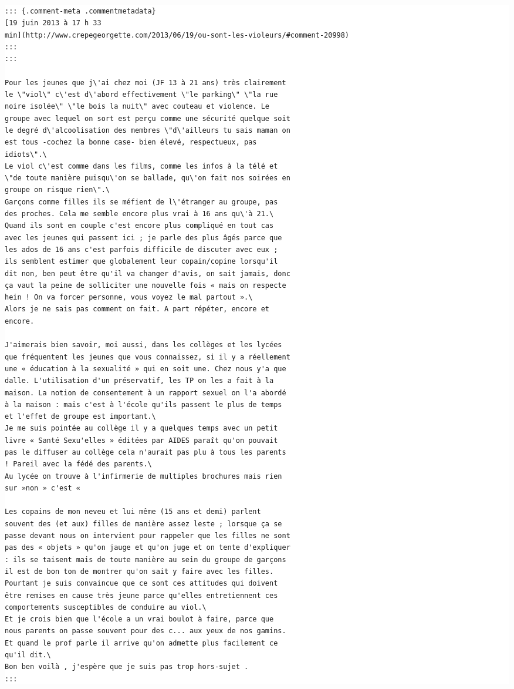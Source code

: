     ::: {.comment-meta .commentmetadata}
    [19 juin 2013 à 17 h 33
    min](http://www.crepegeorgette.com/2013/06/19/ou-sont-les-violeurs/#comment-20998)
    :::
    :::

    Pour les jeunes que j\'ai chez moi (JF 13 à 21 ans) très clairement
    le \"viol\" c\'est d\'abord effectivement \"le parking\" \"la rue
    noire isolée\" \"le bois la nuit\" avec couteau et violence. Le
    groupe avec lequel on sort est perçu comme une sécurité quelque soit
    le degré d\'alcoolisation des membres \"d\'ailleurs tu sais maman on
    est tous -cochez la bonne case- bien élevé, respectueux, pas
    idiots\".\
    Le viol c\'est comme dans les films, comme les infos à la télé et
    \"de toute manière puisqu\'on se ballade, qu\'on fait nos soirées en
    groupe on risque rien\".\
    Garçons comme filles ils se méfient de l\'étranger au groupe, pas
    des proches. Cela me semble encore plus vrai à 16 ans qu\'à 21.\
    Quand ils sont en couple c'est encore plus compliqué en tout cas
    avec les jeunes qui passent ici ; je parle des plus âgés parce que
    les ados de 16 ans c'est parfois difficile de discuter avec eux ;
    ils semblent estimer que globalement leur copain/copine lorsqu'il
    dit non, ben peut être qu'il va changer d'avis, on sait jamais, donc
    ça vaut la peine de solliciter une nouvelle fois « mais on respecte
    hein ! On va forcer personne, vous voyez le mal partout ».\
    Alors je ne sais pas comment on fait. A part répéter, encore et
    encore.

    J'aimerais bien savoir, moi aussi, dans les collèges et les lycées
    que fréquentent les jeunes que vous connaissez, si il y a réellement
    une « éducation à la sexualité » qui en soit une. Chez nous y'a que
    dalle. L'utilisation d'un préservatif, les TP on les a fait à la
    maison. La notion de consentement à un rapport sexuel on l'a abordé
    à la maison : mais c'est à l'école qu'ils passent le plus de temps
    et l'effet de groupe est important.\
    Je me suis pointée au collège il y a quelques temps avec un petit
    livre « Santé Sexu'elles » éditées par AIDES paraît qu'on pouvait
    pas le diffuser au collège cela n'aurait pas plu à tous les parents
    ! Pareil avec la fédé des parents.\
    Au lycée on trouve à l'infirmerie de multiples brochures mais rien
    sur »non » c'est «

    Les copains de mon neveu et lui même (15 ans et demi) parlent
    souvent des (et aux) filles de manière assez leste ; lorsque ça se
    passe devant nous on intervient pour rappeler que les filles ne sont
    pas des « objets » qu'on jauge et qu'on juge et on tente d'expliquer
    : ils se taisent mais de toute manière au sein du groupe de garçons
    il est de bon ton de montrer qu'on sait y faire avec les filles.
    Pourtant je suis convaincue que ce sont ces attitudes qui doivent
    être remises en cause très jeune parce qu'elles entretiennent ces
    comportements susceptibles de conduire au viol.\
    Et je crois bien que l'école a un vrai boulot à faire, parce que
    nous parents on passe souvent pour des c... aux yeux de nos gamins.
    Et quand le prof parle il arrive qu'on admette plus facilement ce
    qu'il dit.\
    Bon ben voilà , j'espère que je suis pas trop hors-sujet .
    :::
